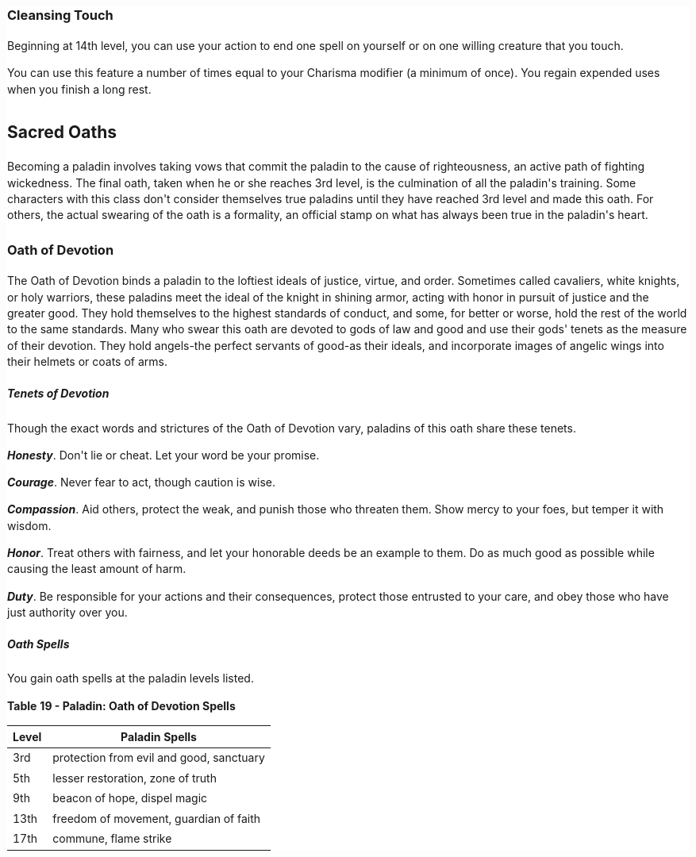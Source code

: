 ### Cleansing Touch

Beginning at 14th level, you can use your action to end one spell on yourself or on one willing creature that you touch.

You can use this feature a number of times equal to your Charisma modifier (a minimum of once). You regain expended uses when you finish a long rest.

## Sacred Oaths

Becoming a paladin involves taking vows that commit the paladin to the cause of righteousness, an active path of fighting wickedness. The final oath, taken when he or she reaches 3rd level, is the culmination of all the paladin's training. Some characters with this class don't consider themselves true paladins until they have reached 3rd level and made this oath. For others, the actual swearing of the oath is a formality, an official stamp on what has always been true in the paladin's heart.

### Oath of Devotion

The Oath of Devotion binds a paladin to the loftiest ideals of justice, virtue, and order. Sometimes called cavaliers, white knights, or holy warriors, these paladins meet the ideal of the knight in shining armor, acting with honor in pursuit of justice and the greater good. They hold themselves to the highest standards of conduct, and some, for better or worse, hold the rest of the world to the same standards. Many who swear this oath are devoted to gods of law and good and use their gods' tenets as the measure of their devotion. They hold angels-the perfect servants of good-as their ideals, and incorporate images of angelic wings into their helmets or coats of arms.

##### Tenets of Devotion

Though the exact words and strictures of the Oath of Devotion vary, paladins of this oath share these tenets.

***Honesty***. Don't lie or cheat. Let your word be your promise.

***Courage***. Never fear to act, though caution is wise.

***Compassion***. Aid others, protect the weak, and punish those who threaten them. Show mercy to your foes, but temper it with wisdom.

***Honor***. Treat others with fairness, and let your honorable deeds be an example to them. Do as much good as possible while causing the least amount of harm.

***Duty***. Be responsible for your actions and their consequences, protect those entrusted to your care, and obey those who have just authority over you.

##### Oath Spells

You gain oath spells at the paladin levels listed.

**Table** **19 - Paladin: Oath of Devotion Spells**

| **Level** | **Paladin Spells**                       |
| --------- | ---------------------------------------- |
| 3rd       | protection from evil and good, sanctuary |
| 5th       | lesser restoration, zone of truth        |
| 9th       | beacon of hope, dispel magic             |
| 13th      | freedom of movement, guardian of faith   |
| 17th      | commune, flame strike                    |
